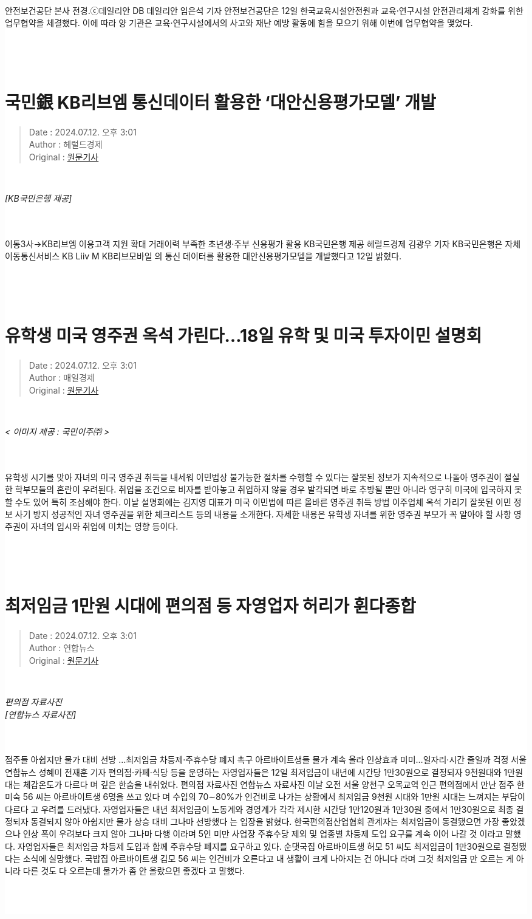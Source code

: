 안전보건공단 본사 전경.ⓒ데일리안 DB 데일리안 임은석 기자 안전보건공단은 12일 한국교육시설안전원과 교육·연구시설 안전관리체계 강화를 위한 업무협약을 체결했다.
이에 따라 양 기관은 교육·연구시설에서의 사고와 재난 예방 활동에 힘을 모으기 위해 이번에 업무협약을 맺었다.  
<br/><br/><br/>  

  
# 국민銀 KB리브엠 통신데이터 활용한 ‘대안신용평가모델’ 개발  
  
> Date : 2024.07.12. 오후 3:01  
> Author : 헤럴드경제  
> Original : [원문기사](https://n.news.naver.com/mnews/article/016/0002334902?sid=101)  
<br/>  
  
<img alt="[KB국민은행 제공]" class="_LAZY_LOADING _LAZY_LOADING_INIT_HIDE" src="https://imgnews.pstatic.net/image/016/2024/07/12/20240712050478_0_20240712150106842.jpg?type=w647" id="img1" style="display: none;"></img><em class="img_desc">[KB국민은행 제공]</em>  
<br/><br/>  
  
이통3사→KB리브엠 이용고객 지원 확대 거래이력 부족한 초년생·주부 신용평가 활용 KB국민은행 제공 헤럴드경제 김광우 기자 KB국민은행은 자체 이동통신서비스 KB Liiv M KB리브모바일 의 통신 데이터를 활용한 대안신용평가모델을 개발했다고 12일 밝혔다.  
<br/><br/><br/>  

  
# 유학생 미국 영주권 옥석 가린다…18일 유학 및 미국 투자이민 설명회  
  
> Date : 2024.07.12. 오후 3:01  
> Author : 매일경제  
> Original : [원문기사](https://n.news.naver.com/mnews/article/009/0005333724?sid=101)  
<br/>  
  
<img alt=" &amp;lt; 이미지 제공 : 국민이주㈜ &amp;gt;" class="_LAZY_LOADING _LAZY_LOADING_INIT_HIDE" src="https://imgnews.pstatic.net/image/009/2024/07/12/0005333724_001_20240712150106275.jpg?type=w647" id="img1" style="display: none;"></img><em class="img_desc"> &lt; 이미지 제공 : 국민이주㈜ &gt;</em>  
<br/><br/>  
  
유학생 시기를 맞아 자녀의 미국 영주권 취득을 내세워 이민법상 불가능한 절차를 수행할 수 있다는 잘못된 정보가 지속적으로 나돌아 영주권이 절실한 학부모들의 혼란이 우려된다.
취업을 조건으로 비자를 받아놓고 취업하지 않을 경우 발각되면 바로 추방될 뿐만 아니라 영구히 미국에 입국하지 못할 수도 있어 특히 조심해야 한다.
이날 설명회에는 김지영 대표가 미국 이민법에 따른 올바른 영주권 취득 방법 이주업체 옥석 가리기 잘못된 이민 정보 사기 방지 성공적인 자녀 영주권을 위한 체크리스트 등의 내용을 소개한다.
자세한 내용은 유학생 자녀를 위한 영주권 부모가 꼭 알아야 할 사항 영주권이 자녀의 입시와 취업에 미치는 영향 등이다.  
<br/><br/><br/>  

  
# 최저임금 1만원 시대에 편의점 등 자영업자 허리가 휜다종합  
  
> Date : 2024.07.12. 오후 3:01  
> Author : 연합뉴스  
> Original : [원문기사](https://n.news.naver.com/mnews/article/001/0014803836?sid=101)  
<br/>  
  
<img alt="편의점 자료사진[연합뉴스 자료사진]" class="_LAZY_LOADING _LAZY_LOADING_INIT_HIDE" src="https://imgnews.pstatic.net/image/001/2024/07/12/AKR20240712044051030_01_i_P4_20240712150118380.jpg?type=w647" id="img1" style="display: none;"></img><em class="img_desc">편의점 자료사진<br/>[연합뉴스 자료사진]</em>  
<br/><br/>  
  
점주들 아쉽지만 물가 대비 선방 …최저임금 차등제·주휴수당 폐지 촉구 아르바이트생들 물가 계속 올라 인상효과 미미…일자리·시간 줄일까 걱정 서울 연합뉴스 성혜미 전재훈 기자 편의점·카페·식당 등을 운영하는 자영업자들은 12일 최저임금이 내년에 시간당 1만30원으로 결정되자 9천원대와 1만원대는 체감온도가 다르다 며 깊은 한숨을 내쉬었다.
편의점 자료사진 연합뉴스 자료사진 이날 오전 서울 양천구 오목교역 인근 편의점에서 만난 점주 한미숙 56 씨는 아르바이트생 6명을 쓰고 있다 며 수입의 70∼80%가 인건비로 나가는 상황에서 최저임금 9천원 시대와 1만원 시대는 느껴지는 부담이 다르다 고 우려를 드러냈다.
자영업자들은 내년 최저임금이 노동계와 경영계가 각각 제시한 시간당 1만120원과 1만30원 중에서 1만30원으로 최종 결정되자 동결되지 않아 아쉽지만 물가 상승 대비 그나마 선방했다 는 입장을 밝혔다.
한국편의점산업협회 관계자는 최저임금이 동결됐으면 가장 좋았겠으나 인상 폭이 우려보다 크지 않아 그나마 다행 이라며 5인 미만 사업장 주휴수당 제외 및 업종별 차등제 도입 요구를 계속 이어 나갈 것 이라고 말했다.
자영업자들은 최저임금 차등제 도입과 함께 주휴수당 폐지를 요구하고 있다.
순댓국집 아르바이트생 허모 51 씨도 최저임금이 1만30원으로 결정됐다는 소식에 실망했다.
국밥집 아르바이트생 김모 56 씨는 인건비가 오른다고 내 생활이 크게 나아지는 건 아니다 라며 그것 최저임금 만 오르는 게 아니라 다른 것도 다 오르는데 물가가 좀 안 올랐으면 좋겠다 고 말했다.  
<br/><br/><br/>  
